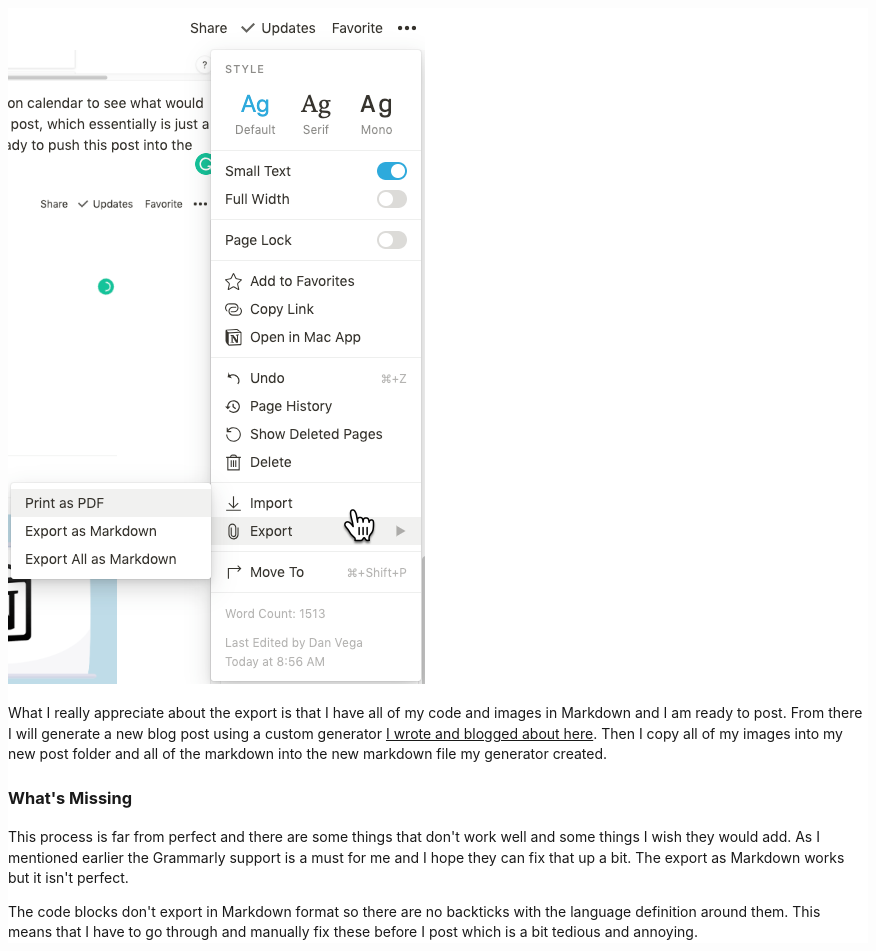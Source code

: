 ![](2019-04-25_08-56-24-1d34f10b-cdc5-428b-9f67-5340472771e5.png)

What I really appreciate about the export is that I have all of my code and images in Markdown and I am ready to post. From there I will generate a new blog post using a custom generator [I wrote and blogged about here](https://www.danvega.dev/blog/2019/04/23/gridsome-blog-post-generator). Then I copy all of my images into my new post folder and all of the markdown into the new markdown file my generator created.

### What's Missing

This process is far from perfect and there are some things that don't work well and some things I wish they would add. As I mentioned earlier the Grammarly support is a must for me and I hope they can fix that up a bit. The export as Markdown works but it isn't perfect. 

The code blocks don't export in Markdown format so there are no backticks with the language definition around them. This means that I have to go through and manually fix these before I post which is a bit tedious and annoying. 
